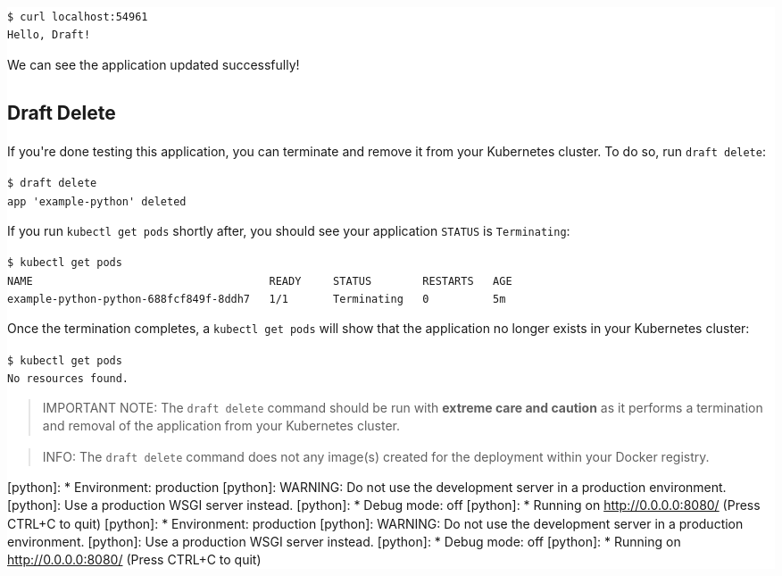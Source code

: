 ```shell
$ curl localhost:54961
Hello, Draft!
```

We can see the application updated successfully!

## Draft Delete

If you're done testing this application, you can terminate and remove it from your Kubernetes cluster. To do so, run `draft delete`:

```shell
$ draft delete
app 'example-python' deleted
```

If you run `kubectl get pods` shortly after, you should see your application `STATUS` is `Terminating`:

```shell
$ kubectl get pods
NAME                                     READY     STATUS        RESTARTS   AGE
example-python-python-688fcf849f-8ddh7   1/1       Terminating   0          5m
```

Once the termination completes, a `kubectl get pods` will show that the application no longer exists in your Kubernetes cluster:

```shell
$ kubectl get pods
No resources found.
```

> IMPORTANT NOTE: The `draft delete` command should be run with **extreme care and caution** as it performs a termination and removal of the application from your Kubernetes cluster.

> INFO: The `draft delete` command does not any image(s) created for the deployment within your Docker registry.

[dep006]: https://github.com/Azure/draft/blob/master/docs/reference/dep-006.md
[dep007]: https://github.com/Azure/draft/blob/master/docs/reference/dep-007.md
[dep008]: https://github.com/Azure/draft/blob/master/docs/reference/dep-008.md

[python]:  * Environment: production
[python]:    WARNING: Do not use the development server in a production environment.
[python]:    Use a production WSGI server instead.
[python]:  * Debug mode: off
[python]:  * Running on http://0.0.0.0:8080/ (Press CTRL+C to quit)
[python]:  * Environment: production
[python]:    WARNING: Do not use the development server in a production environment.
[python]:    Use a production WSGI server instead.
[python]:  * Debug mode: off
[python]:  * Running on http://0.0.0.0:8080/ (Press CTRL+C to quit)
